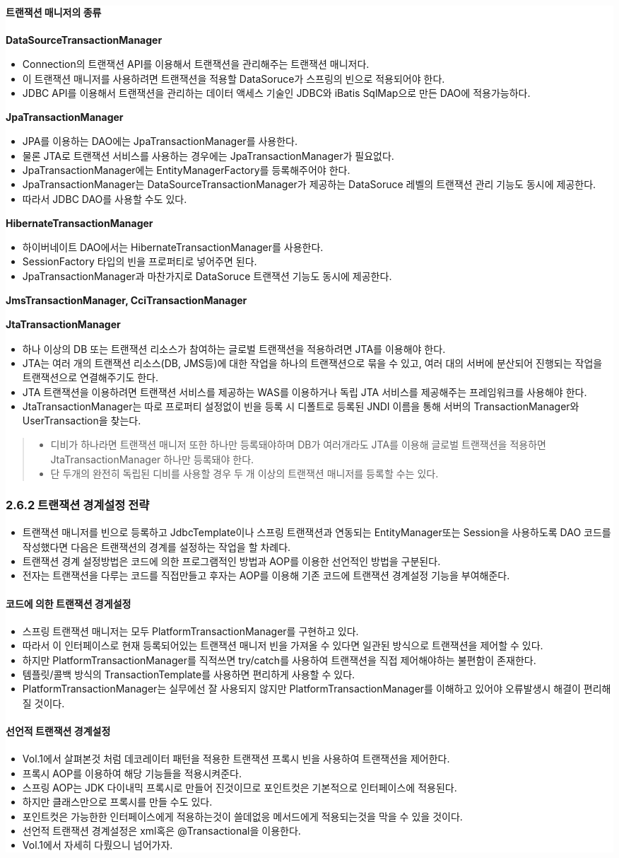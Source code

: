 #### 트랜잭션 매니저의 종류
**DataSourceTransactionManager**
- Connection의 트랜잭션 API를 이용해서 트랜잭션을 관리해주는 트랜잭션 매니저다.
- 이 트랜잭션 매니저를 사용하려면 트랜잭션을 적용할 DataSoruce가 스프링의 빈으로 적용되어야 한다.
- JDBC API를 이용해서 트랜잭션을 관리하는 데이터 액세스 기술인 JDBC와 iBatis SqlMap으로 만든 DAO에 적용가능하다.

**JpaTransactionManager**
- JPA를 이용하는 DAO에는 JpaTransactionManager를 사용한다.
- 물론 JTA로 트랜잭션 서비스를 사용하는 경우에는 JpaTransactionManager가 필요없다.
- JpaTransactionManager에는 EntityManagerFactory를 등록해주어야 한다.
- JpaTransactionManager는 DataSourceTransactionManager가 제공하는 DataSoruce 레벨의 트랜잭션 관리 기능도 동시에 제공한다.
- 따라서 JDBC DAO를 사용할 수도 있다.

**HibernateTransactionManager**
- 하이버네이트 DAO에서는 HibernateTransactionManager를 사용한다.
- SessionFactory 타입의 빈을 프로퍼티로 넣어주면 된다.
- JpaTransactionManager과 마찬가지로 DataSoruce 트랜잭션 기능도 동시에 제공한다.

**JmsTransactionManager, CciTransactionManager**

**JtaTransactionManager**
- 하나 이상의 DB 또는 트랜잭션 리소스가 참여하는 글로벌 트랜잭션을 적용하려면 JTA를 이용해야 한다.
- JTA는 여러 개의 트랜잭션 리소스(DB, JMS등)에 대한 작업을 하나의 트랜잭션으로 묶을 수 있고, 여러 대의 서버에 분산되어 진행되는 작업을 트랜잭션으로 연결해주기도 한다.
- JTA 트랜잭션을 이용하려면 트랜잭션 서비스를 제공하는 WAS를 이용하거나 독립 JTA 서비스를 제공해주는 프레임워크를 사용해야 한다.
- JtaTransactionManager는 따로 프로퍼티 설정없이 빈을 등록 시 디폴트로 등록된 JNDI 이름을 통해 서버의 TransactionManager와 UserTransaction을 찾는다.

> - 디비가 하나라면 트랜잭션 매니저 또한 하나만 등록돼야하며 DB가 여러개라도 JTA를 이용해 글로벌 트랜잭션을 적용하면 JtaTransactionManager 하나만 등록돼야 한다.
> - 단 두개의 완전히 독립된 디비를 사용할 경우 두 개 이상의 트랜잭션 매니저를 등록할 수는 있다.

### 2.6.2 트랜잭션 경계설정 전략
- 트랜잭션 매니저를 빈으로 등록하고 JdbcTemplate이나 스프링 트랜잭션과 연동되는 EntityManager또는 Session을 사용하도록 DAO 코드를 작성했다면 다음은 트랜잭션의 경계를 설정하는 작업을 할 차례다.
- 트랜잭션 경계 설정방법은 코드에 의한 프로그램적인 방법과 AOP를 이용한 선언적인 방법을 구분된다.
- 전자는 트랜잭션을 다루는 코드를 직접만들고 후자는 AOP를 이용해 기존 코드에 트랜잭션 경계설정 기능을 부여해준다.

#### 코드에 의한 트랜잭션 경게설정
- 스프링 트랜잭션 매니저는 모두 PlatformTransactionManager를 구현하고 있다.
- 따라서 이 인터페이스로 현재 등록되어있는 트랜잭션 매니저 빈을 가져올 수 있다면 일관된 방식으로 트랜잭션을 제어할 수 있다.
- 하지만 PlatformTransactionManager를 직적쓰면 try/catch를 사용하여 트랜잭션을 직접 제어해야하는 불편함이 존재한다.
- 템플릿/콜백 방식의 TransactionTemplate를 사용하면 편리하게 사용할 수 있다.
- PlatformTransactionManager는 실무에선 잘 사용되지 않지만 PlatformTransactionManager를 이해하고 있어야 오류발생시 해결이 편리해질 것이다.

#### 선언적 트랜잭션 경계설정
- Vol.1에서 살펴본것 처럼 데코레이터 패턴을 적용한 트랜잭션 프록시 빈을 사용하여 트랜잭션을 제어한다.
- 프록시 AOP를 이용하여 해당 기능들을 적용시켜준다.
- 스프링 AOP는 JDK 다이내믹 프록시로 만들어 진것이므로 포인트컷은 기본적으로 인터페이스에 적용된다.
- 하지만 클래스만으로 프록시를 만들 수도 있다.
- 포인트컷은 가능한한 인터페이스에게 적용하는것이 쓸데없응 메서드에게 적용되는것을 막을 수 있을 것이다.
- 선언적 트랜잭션 경계설정은 xml혹은 @Transactional을 이용한다.
- Vol.1에서 자세히 다뤘으니 넘어가자.
